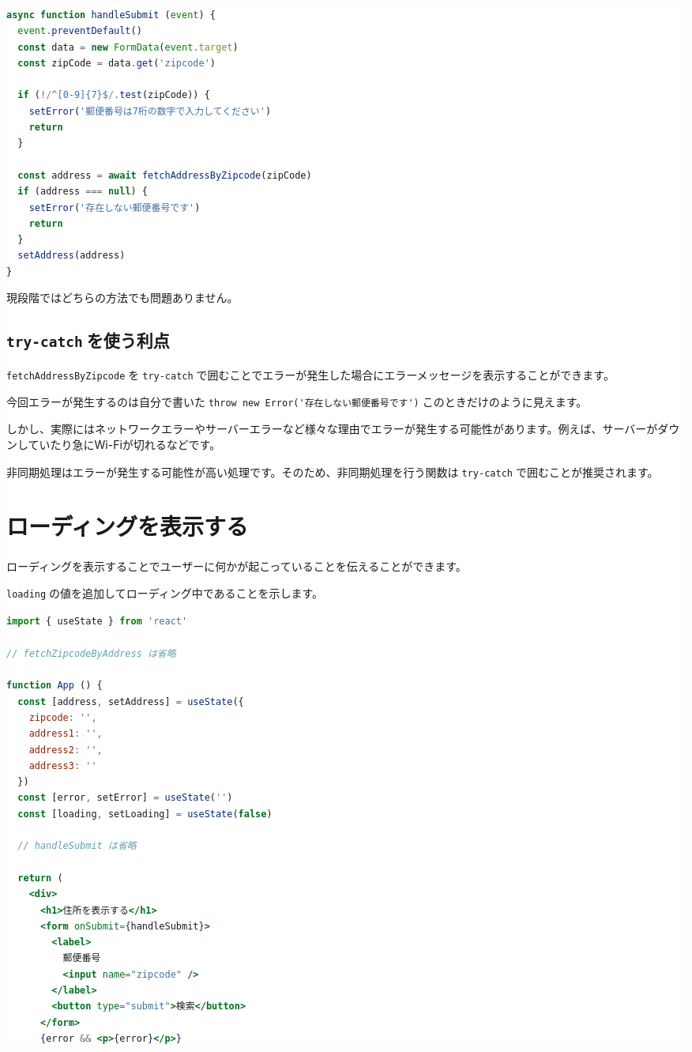 ```jsx
async function handleSubmit (event) {
  event.preventDefault()
  const data = new FormData(event.target)
  const zipCode = data.get('zipcode')

  if (!/^[0-9]{7}$/.test(zipCode)) {
    setError('郵便番号は7桁の数字で入力してください')
    return
  }

  const address = await fetchAddressByZipcode(zipCode)
  if (address === null) {
    setError('存在しない郵便番号です')
    return
  }
  setAddress(address)
}
```

現段階ではどちらの方法でも問題ありません。

## `try-catch` を使う利点

`fetchAddressByZipcode` を `try-catch` で囲むことでエラーが発生した場合にエラーメッセージを表示することができます。

今回エラーが発生するのは自分で書いた `throw new Error('存在しない郵便番号です')` このときだけのように見えます。

しかし、実際にはネットワークエラーやサーバーエラーなど様々な理由でエラーが発生する可能性があります。例えば、サーバーがダウンしていたり急にWi-Fiが切れるなどです。

非同期処理はエラーが発生する可能性が高い処理です。そのため、非同期処理を行う関数は `try-catch` で囲むことが推奨されます。

# ローディングを表示する

ローディングを表示することでユーザーに何かが起こっていることを伝えることができます。

`loading` の値を追加してローディング中であることを示します。

```jsx
import { useState } from 'react'

// fetchZipcodeByAddress は省略

function App () {
  const [address, setAddress] = useState({
    zipcode: '',
    address1: '',
    address2: '',
    address3: ''
  })
  const [error, setError] = useState('')
  const [loading, setLoading] = useState(false)

  // handleSubmit は省略

  return (
    <div>
      <h1>住所を表示する</h1>
      <form onSubmit={handleSubmit}>
        <label>
          郵便番号
          <input name="zipcode" />
        </label>
        <button type="submit">検索</button>
      </form>
      {error && <p>{error}</p>}
```